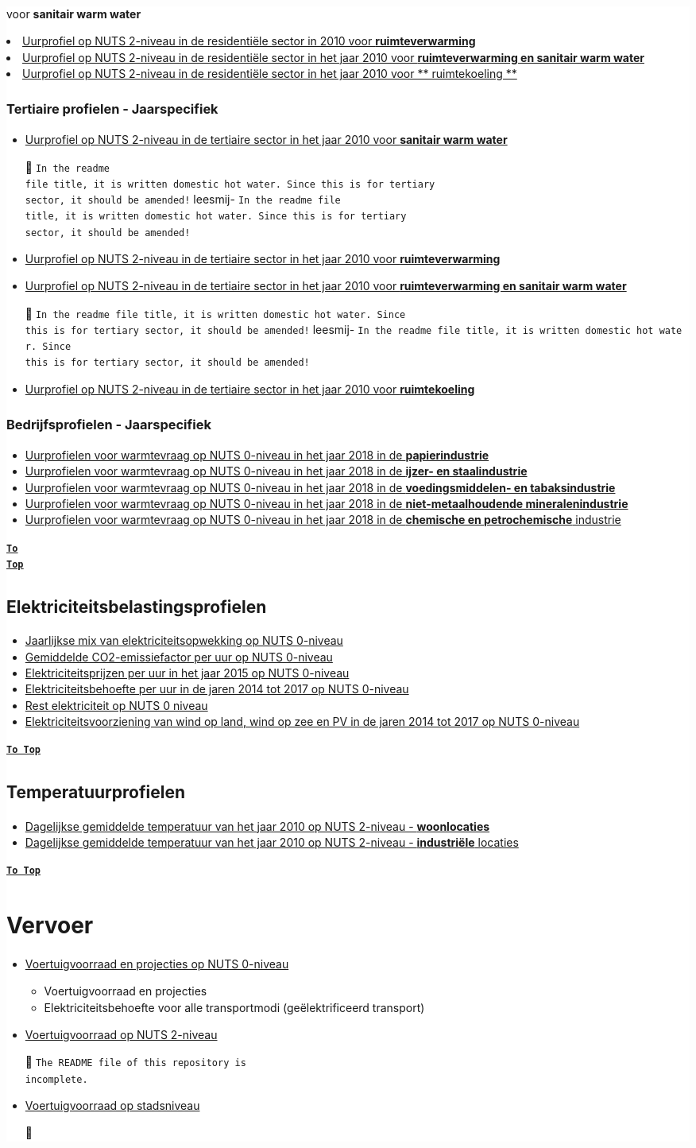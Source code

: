 voor <strong>sanitair warm water</strong></a> </li><li> <a href="https://gitlab.com/hotmaps/load_profile/load_profile_residential_heating_yearlong_2010">Uurprofiel op NUTS 2-niveau in de residentiële sector in 2010 voor <strong>ruimteverwarming</strong></a> </li><li> <a href="https://gitlab.com/hotmaps/load_profile/load_profile_residential_shw_and_heating_yearlong_2010">Uurprofiel op NUTS 2-niveau in de residentiële sector in het jaar 2010 voor <strong>ruimteverwarming en sanitair warm water</strong></a> </li><li> <a href="https://gitlab.com/hotmaps/load_profile/load_profile_residential_cooling_yearlong_2010">Uurprofiel op NUTS 2-niveau in de residentiële sector in het jaar 2010 voor ** ruimtekoeling **</a> </li></ul><h3> Tertiaire profielen - Jaarspecifiek </h3><ul><li><p> <a href="https://gitlab.com/hotmaps/load_profile/load_profile_tertiary_shw_yearlong_2010">Uurprofiel op NUTS 2-niveau in de tertiaire sector in het jaar 2010 voor <strong>sanitair warm water</strong></a> </p><p> 🔺 <code>In the readme file title, it is written domestic hot water. Since this is for tertiary sector, it should be amended!</code> leesmij- <code>In the readme file title, it is written domestic hot water. Since this is for tertiary sector, it should be amended!</code> </p></li><li><p> <a href="https://gitlab.com/hotmaps/load_profile/load_profile_tertiary_heating_yearlong_2010">Uurprofiel op NUTS 2-niveau in de tertiaire sector in het jaar 2010 voor <strong>ruimteverwarming</strong></a> </p></li><li><p> <a href="https://gitlab.com/hotmaps/load_profile_tertiary_shw_and_heating_yearlong_2010">Uurprofiel op NUTS 2-niveau in de tertiaire sector in het jaar 2010 voor <strong>ruimteverwarming en sanitair warm water</strong></a> </p><p> 🔺 <code>In the readme file title, it is written domestic hot water. Since this is for tertiary sector, it should be amended!</code> leesmij- <code>In the readme file title, it is written domestic hot water. Since this is for tertiary sector, it should be amended!</code> </p></li><li><p> <a href="https://gitlab.com/hotmaps/load_profile/load_profile_tertiary_cooling_yearlong_2010">Uurprofiel op NUTS 2-niveau in de tertiaire sector in het jaar 2010 voor <strong>ruimtekoeling</strong></a> </p></li></ul><h3> Bedrijfsprofielen - Jaarspecifiek </h3><ul><li> <a href="https://gitlab.com/hotmaps/load_profile/load_profile_industry_paper_yearlong_2018">Uurprofielen voor warmtevraag op NUTS 0-niveau in het jaar 2018 in de <strong>papierindustrie</strong></a> </li><li> <a href="https://gitlab.com/hotmaps/load_profile/load_profile_industry_iron_and_steel_yearlong_2018">Uurprofielen voor warmtevraag op NUTS 0-niveau in het jaar 2018 in de <strong>ijzer- en staalindustrie</strong></a> </li><li> <a href="https://gitlab.com/hotmaps/load_profile/load_profile_industry_food_and_tobacco_yearlong_2018">Uurprofielen voor warmtevraag op NUTS 0-niveau in het jaar 2018 in de <strong>voedingsmiddelen- en tabaksindustrie</strong></a> </li><li> <a href="https://gitlab.com/hotmaps/load_profile/load_profile_industry_non_metalic_minerals_yearlong_2018">Uurprofielen voor warmtevraag op NUTS 0-niveau in het jaar 2018 in de <strong>niet-metaalhoudende mineralenindustrie</strong></a> </li><li> <a href="https://gitlab.com/hotmaps/load_profile/load_profile_industry_chemicals_and_petrochemicals_yearlong_2018">Uurprofielen voor warmtevraag op NUTS 0-niveau in het jaar 2018 in de <strong>chemische en petrochemische</strong> industrie</a> </li></ul><p><ins> <code><strong><a href="#table-of-contents">To Top</a></strong></code> </ins> </p><h2> Elektriciteitsbelastingsprofielen </h2><ul><li> <a href="https://gitlab.com/hotmaps/load_electricity/electricity_generation_yearly">Jaarlijkse mix van elektriciteitsopwekking op NUTS 0-niveau</a> </li><li> <a href="https://gitlab.com/hotmaps/load_electricity/electricity_emissions_hourly">Gemiddelde CO2-emissiefactor per uur op NUTS 0-niveau</a> </li><li> <a href="https://gitlab.com/hotmaps/load_electricity/electricity_prices_hourly">Elektriciteitsprijzen per uur in het jaar 2015 op NUTS 0-niveau</a> </li><li> <a href="https://gitlab.com/hotmaps/load_profile/load_profile_electricity_demand_yearlong_2014_2015_2016_2017">Elektriciteitsbehoefte per uur in de jaren 2014 tot 2017 op NUTS 0-niveau</a> </li><li> <a href="https://gitlab.com/hotmaps/load_profile/load_profile_electricity_residual_load_electricity_yearlong_2014_2015_2016_2017">Rest elektriciteit op NUTS 0 niveau</a> </li><li> <a href="https://gitlab.com/hotmaps/load_profile/load_profile_electricity_wind_on__wind_off__solar_yearlong_2014_2015_2016_2017">Elektriciteitsvoorziening van wind op land, wind op zee en PV in de jaren 2014 tot 2017 op NUTS 0-niveau</a> </li></ul><p><ins> <code><strong><a href="#table-of-contents">To Top</a></strong></code> </ins> </p><h2> Temperatuurprofielen </h2><ul><li> <a href="https://gitlab.com/hotmaps/hotmaps_task_2.7_temperature_profile_daily_avg_household_yearlong_2010">Dagelijkse gemiddelde temperatuur van het jaar 2010 op NUTS 2-niveau - <strong>woonlocaties</strong></a> </li><li> <a href="https://gitlab.com/hotmaps/temperature_profile_daily_avg_industry_yearlong_2010">Dagelijkse gemiddelde temperatuur van het jaar 2010 op NUTS 2-niveau - <strong>industriële</strong> locaties</a> </li></ul><p><ins> <code><strong><a href="#table-of-contents">To Top</a></strong></code> </ins> </p><h1> Vervoer </h1><ul><li><p> <a href="https://gitlab.com/hotmaps/transport/nuts0">Voertuigvoorraad en projecties op NUTS 0-niveau</a> </p><ul><li> Voertuigvoorraad en projecties </li><li> Elektriciteitsbehoefte voor alle transportmodi (geëlektrificeerd transport) </li></ul></li><li><p> <a href="https://gitlab.com/hotmaps/transport/nuts2">Voertuigvoorraad op NUTS 2-niveau</a> </p><p> 🔺 <code>The README file of this repository is incomplete.</code> </p></li><li><p> <a href="https://gitlab.com/hotmaps/transport/city">Voertuigvoorraad op stadsniveau</a> </p><p> 🔺